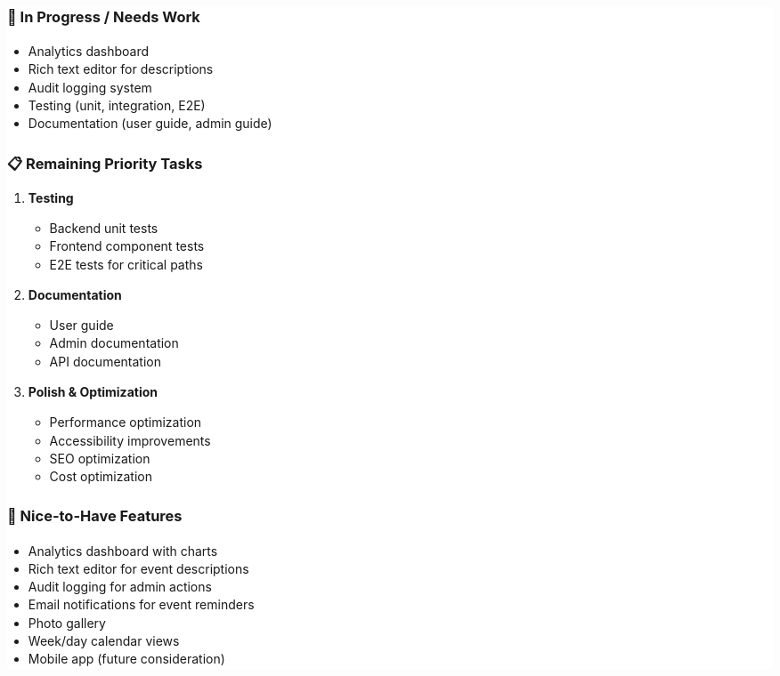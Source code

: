 ### 🚧 In Progress / Needs Work

- Analytics dashboard
- Rich text editor for descriptions
- Audit logging system
- Testing (unit, integration, E2E)
- Documentation (user guide, admin guide)

### 📋 Remaining Priority Tasks

1. **Testing**
   - Backend unit tests
   - Frontend component tests
   - E2E tests for critical paths

2. **Documentation**
   - User guide
   - Admin documentation
   - API documentation

3. **Polish & Optimization**
   - Performance optimization
   - Accessibility improvements
   - SEO optimization
   - Cost optimization

### 🎯 Nice-to-Have Features

- Analytics dashboard with charts
- Rich text editor for event descriptions
- Audit logging for admin actions
- Email notifications for event reminders
- Photo gallery
- Week/day calendar views
- Mobile app (future consideration)
